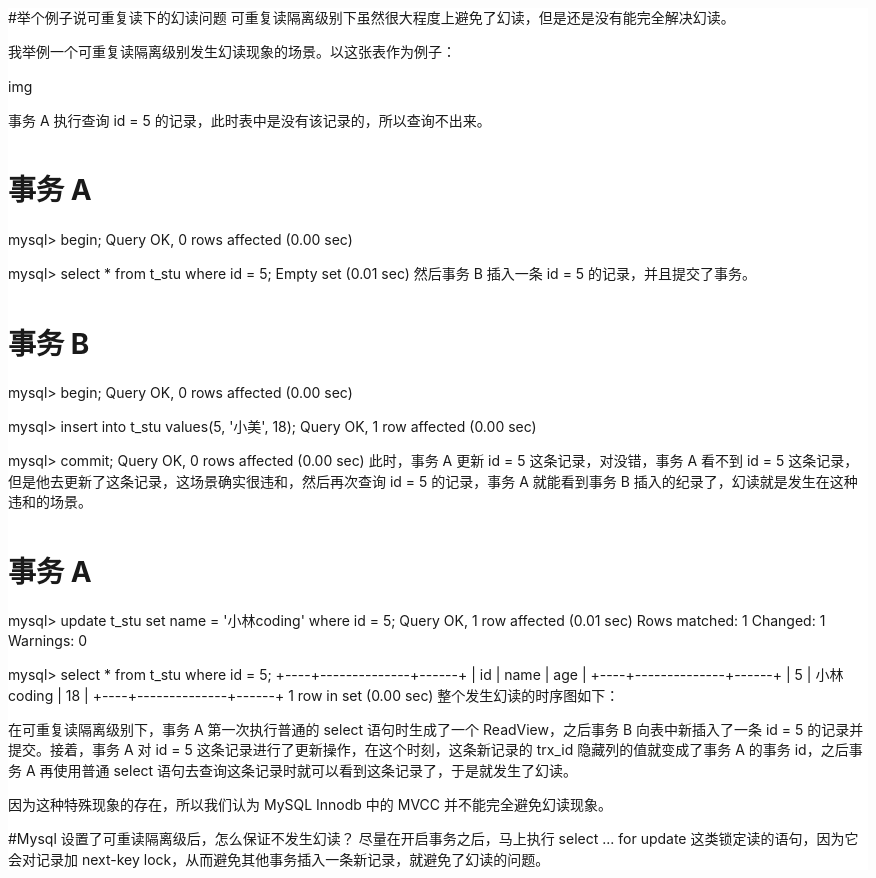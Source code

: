 #举个例子说可重复读下的幻读问题
可重复读隔离级别下虽然很大程度上避免了幻读，但是还是没有能完全解决幻读。

我举例一个可重复读隔离级别发生幻读现象的场景。以这张表作为例子：

img

事务 A 执行查询 id = 5 的记录，此时表中是没有该记录的，所以查询不出来。

# 事务 A
mysql> begin;
Query OK, 0 rows affected (0.00 sec)

mysql> select * from t_stu where id = 5;
Empty set (0.01 sec)
然后事务 B 插入一条 id = 5 的记录，并且提交了事务。

# 事务 B
mysql> begin;
Query OK, 0 rows affected (0.00 sec)

mysql> insert into t_stu values(5, '小美', 18);
Query OK, 1 row affected (0.00 sec)

mysql> commit;
Query OK, 0 rows affected (0.00 sec)
此时，事务 A 更新 id = 5 这条记录，对没错，事务 A 看不到 id = 5 这条记录，但是他去更新了这条记录，这场景确实很违和，然后再次查询 id = 5 的记录，事务 A 就能看到事务 B 插入的纪录了，幻读就是发生在这种违和的场景。

# 事务 A
mysql> update t_stu set name = '小林coding' where id = 5;
Query OK, 1 row affected (0.01 sec)
Rows matched: 1  Changed: 1  Warnings: 0

mysql> select * from t_stu where id = 5;
+----+--------------+------+
| id | name         | age  |
+----+--------------+------+
|  5 | 小林coding   |   18 |
+----+--------------+------+
1 row in set (0.00 sec)
整个发生幻读的时序图如下：

在可重复读隔离级别下，事务 A 第一次执行普通的 select 语句时生成了一个 ReadView，之后事务 B 向表中新插入了一条 id = 5 的记录并提交。接着，事务 A 对 id = 5 这条记录进行了更新操作，在这个时刻，这条新记录的 trx_id 隐藏列的值就变成了事务 A 的事务 id，之后事务 A 再使用普通 select 语句去查询这条记录时就可以看到这条记录了，于是就发生了幻读。

因为这种特殊现象的存在，所以我们认为 MySQL Innodb 中的 MVCC 并不能完全避免幻读现象。

#Mysql 设置了可重读隔离级后，怎么保证不发生幻读？
尽量在开启事务之后，马上执行 select ... for update 这类锁定读的语句，因为它会对记录加 next-key lock，从而避免其他事务插入一条新记录，就避免了幻读的问题。
